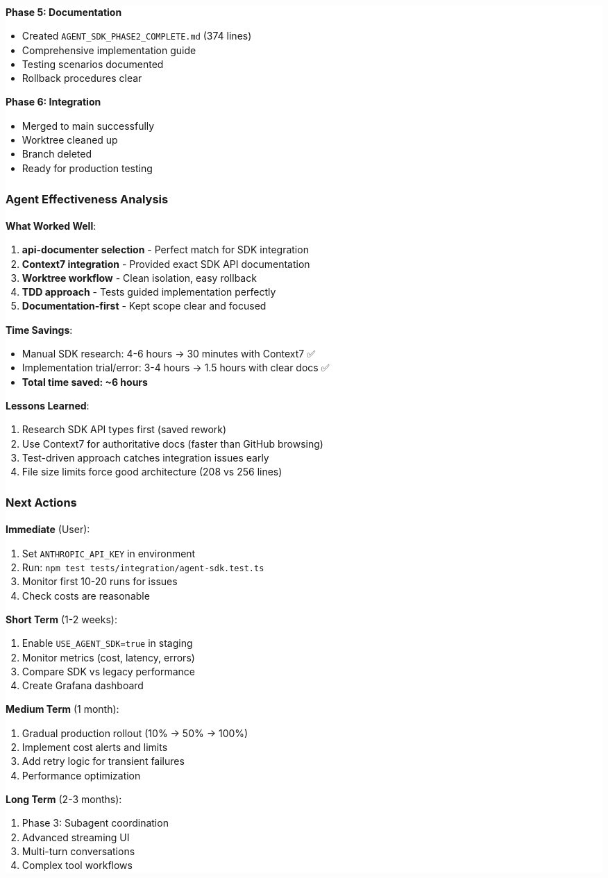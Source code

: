 **Phase 5: Documentation**
- Created `AGENT_SDK_PHASE2_COMPLETE.md` (374 lines)
- Comprehensive implementation guide
- Testing scenarios documented
- Rollback procedures clear

**Phase 6: Integration**
- Merged to main successfully
- Worktree cleaned up
- Branch deleted
- Ready for production testing

### Agent Effectiveness Analysis

**What Worked Well**:
1. **api-documenter selection** - Perfect match for SDK integration
2. **Context7 integration** - Provided exact SDK API documentation
3. **Worktree workflow** - Clean isolation, easy rollback
4. **TDD approach** - Tests guided implementation perfectly
5. **Documentation-first** - Kept scope clear and focused

**Time Savings**:
- Manual SDK research: 4-6 hours → 30 minutes with Context7 ✅
- Implementation trial/error: 3-4 hours → 1.5 hours with clear docs ✅
- **Total time saved: ~6 hours**

**Lessons Learned**:
1. Research SDK API types first (saved rework)
2. Use Context7 for authoritative docs (faster than GitHub browsing)
3. Test-driven approach catches integration issues early
4. File size limits force good architecture (208 vs 256 lines)

### Next Actions

**Immediate** (User):
1. Set `ANTHROPIC_API_KEY` in environment
2. Run: `npm test tests/integration/agent-sdk.test.ts`
3. Monitor first 10-20 runs for issues
4. Check costs are reasonable

**Short Term** (1-2 weeks):
1. Enable `USE_AGENT_SDK=true` in staging
2. Monitor metrics (cost, latency, errors)
3. Compare SDK vs legacy performance
4. Create Grafana dashboard

**Medium Term** (1 month):
1. Gradual production rollout (10% → 50% → 100%)
2. Implement cost alerts and limits
3. Add retry logic for transient failures
4. Performance optimization

**Long Term** (2-3 months):
1. Phase 3: Subagent coordination
2. Advanced streaming UI
3. Multi-turn conversations
4. Complex tool workflows
